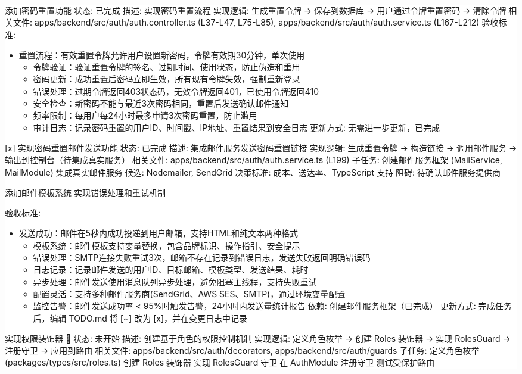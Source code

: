 
 添加密码重置功能
状态: 已完成
描述: 实现密码重置流程
实现逻辑: 生成重置令牌 -> 保存到数据库 -> 用户通过令牌重置密码 -> 清除令牌
相关文件: apps/backend/src/auth/auth.controller.ts (L37-L47, L75-L85), apps/backend/src/auth/auth.service.ts (L167-L212)
验收标准:
- 重置流程：有效重置令牌允许用户设置新密码，令牌有效期30分钟，单次使用
    - 令牌验证：验证重置令牌的签名、过期时间、使用状态，防止伪造和重用
    - 密码更新：成功重置后密码立即生效，所有现有令牌失效，强制重新登录
    - 错误处理：过期令牌返回403状态码，无效令牌返回401，已使用令牌返回410
    - 安全检查：新密码不能与最近3次密码相同，重置后发送确认邮件通知
    - 频率限制：每用户每24小时最多申请3次密码重置，防止滥用
    - 审计日志：记录密码重置的用户ID、时间戳、IP地址、重置结果到安全日志
更新方式: 无需进一步更新，已完成


[x] 实现密码重置邮件发送功能
状态: 已完成
描述: 集成邮件服务发送密码重置链接
实现逻辑: 生成重置令牌 -> 构造链接 -> 调用邮件服务 -> 输出到控制台（待集成真实服务）
相关文件: apps/backend/src/auth/auth.service.ts (L199)
子任务:
 创建邮件服务框架 (MailService, MailModule)
 集成真实邮件服务
候选: Nodemailer, SendGrid
决策标准: 成本、送达率、TypeScript 支持
阻碍: 待确认邮件服务提供商


 添加邮件模板系统
 实现错误处理和重试机制


验收标准:
- 发送成功：邮件在5秒内成功投递到用户邮箱，支持HTML和纯文本两种格式
    - 模板系统：邮件模板支持变量替换，包含品牌标识、操作指引、安全提示
    - 错误处理：SMTP连接失败重试3次，邮箱不存在记录到错误日志，发送失败返回明确错误码
    - 日志记录：记录邮件发送的用户ID、目标邮箱、模板类型、发送结果、耗时
    - 异步处理：邮件发送使用消息队列异步处理，避免阻塞主线程，支持失败重试
    - 配置灵活：支持多种邮件服务商(SendGrid、AWS SES、SMTP)，通过环境变量配置
    - 监控告警：邮件发送成功率 < 95%时触发告警，24小时内发送量统计报告
依赖: 创建邮件服务框架（已完成）
更新方式: 完成任务后，编辑 TODO.md 将 [~] 改为 [x]，并在变更日志中记录


 实现权限装饰器 🔴
状态: 未开始
描述: 创建基于角色的权限控制机制
实现逻辑: 定义角色枚举 -> 创建 Roles 装饰器 -> 实现 RolesGuard -> 注册守卫 -> 应用到路由
相关文件: apps/backend/src/auth/decorators, apps/backend/src/auth/guards
子任务:
 定义角色枚举 (packages/types/src/roles.ts)
 创建 Roles 装饰器
 实现 RolesGuard 守卫
 在 AuthModule 注册守卫
 测试受保护路由
